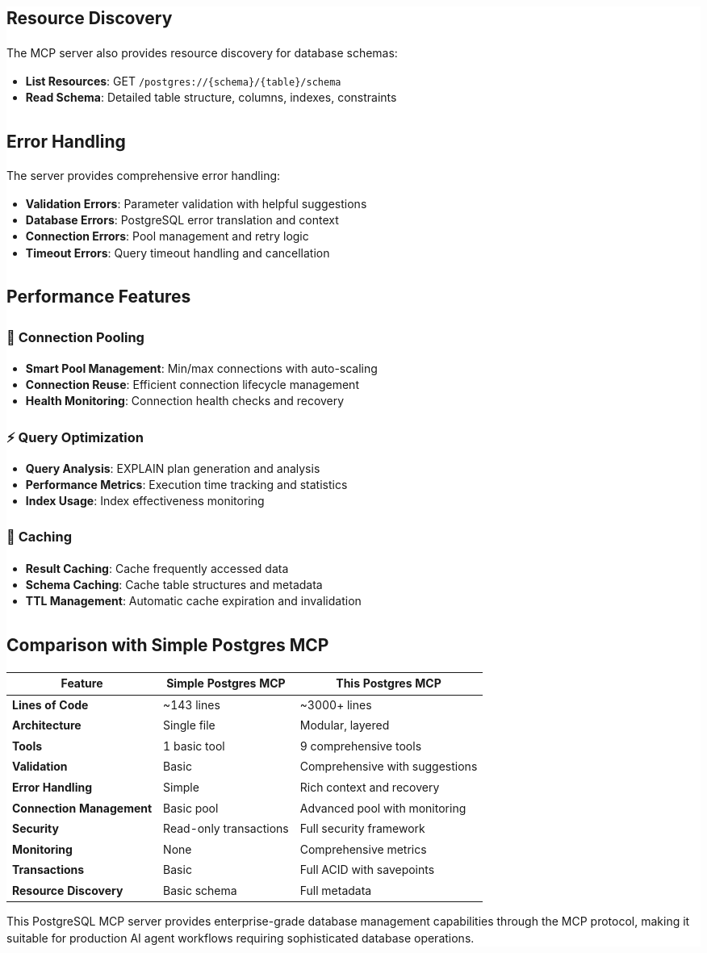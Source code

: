 ## Resource Discovery

The MCP server also provides resource discovery for database schemas:

- **List Resources**: GET `/postgres://{schema}/{table}/schema`
- **Read Schema**: Detailed table structure, columns, indexes, constraints

## Error Handling

The server provides comprehensive error handling:

- **Validation Errors**: Parameter validation with helpful suggestions
- **Database Errors**: PostgreSQL error translation and context
- **Connection Errors**: Pool management and retry logic
- **Timeout Errors**: Query timeout handling and cancellation

## Performance Features

### 🚀 **Connection Pooling**
- **Smart Pool Management**: Min/max connections with auto-scaling
- **Connection Reuse**: Efficient connection lifecycle management
- **Health Monitoring**: Connection health checks and recovery

### ⚡ **Query Optimization**
- **Query Analysis**: EXPLAIN plan generation and analysis
- **Performance Metrics**: Execution time tracking and statistics
- **Index Usage**: Index effectiveness monitoring

### 🧠 **Caching**
- **Result Caching**: Cache frequently accessed data
- **Schema Caching**: Cache table structures and metadata
- **TTL Management**: Automatic cache expiration and invalidation

## Comparison with Simple Postgres MCP

| Feature | Simple Postgres MCP | This Postgres MCP |
|---------|-------------------|------------------|
| **Lines of Code** | ~143 lines | ~3000+ lines |
| **Architecture** | Single file | Modular, layered |
| **Tools** | 1 basic tool | 9 comprehensive tools |
| **Validation** | Basic | Comprehensive with suggestions |
| **Error Handling** | Simple | Rich context and recovery |
| **Connection Management** | Basic pool | Advanced pool with monitoring |
| **Security** | Read-only transactions | Full security framework |
| **Monitoring** | None | Comprehensive metrics |
| **Transactions** | Basic | Full ACID with savepoints |
| **Resource Discovery** | Basic schema | Full metadata |

This PostgreSQL MCP server provides enterprise-grade database management capabilities through the MCP protocol, making it suitable for production AI agent workflows requiring sophisticated database operations.
